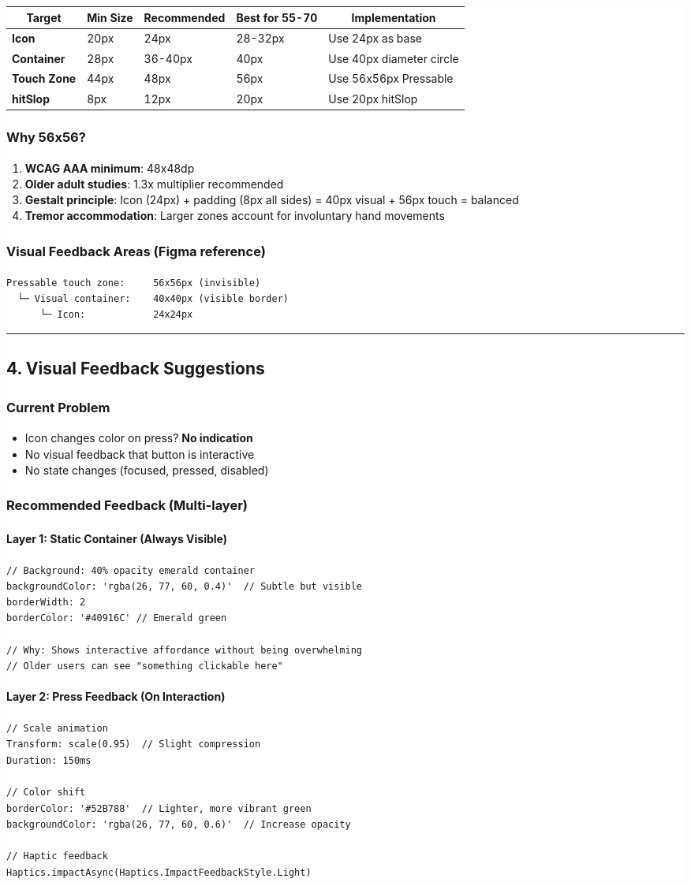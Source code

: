 | Target | Min Size | Recommended | Best for 55-70 | Implementation |
|--------|----------|-------------|---------------|---|
| **Icon** | 20px | 24px | 28-32px | Use 24px as base |
| **Container** | 28px | 36-40px | 40px | Use 40px diameter circle |
| **Touch Zone** | 44px | 48px | 56px | Use 56x56px Pressable |
| **hitSlop** | 8px | 12px | 20px | Use 20px hitSlop |

### Why 56x56?
1. **WCAG AAA minimum**: 48x48dp
2. **Older adult studies**: 1.3x multiplier recommended
3. **Gestalt principle**: Icon (24px) + padding (8px all sides) = 40px visual + 56px touch = balanced
4. **Tremor accommodation**: Larger zones account for involuntary hand movements

### Visual Feedback Areas (Figma reference)
```
Pressable touch zone:     56x56px (invisible)
  └─ Visual container:    40x40px (visible border)
      └─ Icon:            24x24px
```

---

## 4. Visual Feedback Suggestions

### Current Problem
- Icon changes color on press? **No indication**
- No visual feedback that button is interactive
- No state changes (focused, pressed, disabled)

### Recommended Feedback (Multi-layer)

#### Layer 1: Static Container (Always Visible)
```tsx
// Background: 40% opacity emerald container
backgroundColor: 'rgba(26, 77, 60, 0.4)'  // Subtle but visible
borderWidth: 2
borderColor: '#40916C' // Emerald green

// Why: Shows interactive affordance without being overwhelming
// Older users can see "something clickable here"
```

#### Layer 2: Press Feedback (On Interaction)
```tsx
// Scale animation
Transform: scale(0.95)  // Slight compression
Duration: 150ms

// Color shift
borderColor: '#52B788'  // Lighter, more vibrant green
backgroundColor: 'rgba(26, 77, 60, 0.6)'  // Increase opacity

// Haptic feedback
Haptics.impactAsync(Haptics.ImpactFeedbackStyle.Light)
```
